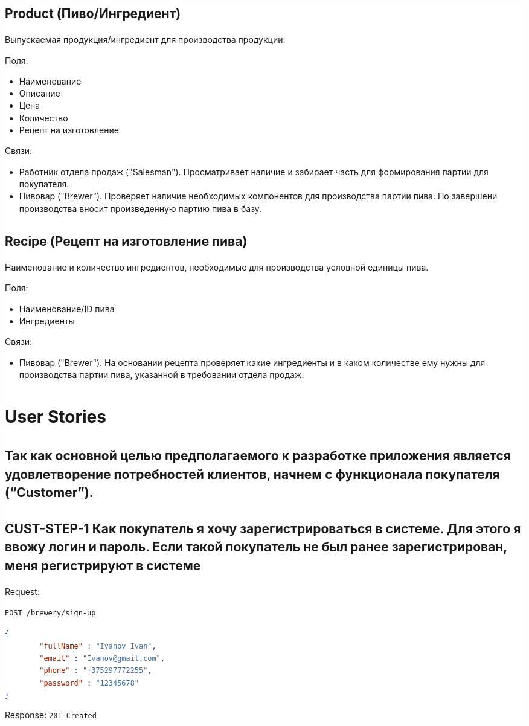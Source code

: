 ## Product (Пиво/Ингредиент)
Выпускаемая продукция/ингредиент для производства продукции.

Поля:
* Наименование
* Описание
* Цена
* Количество
* Рецепт на изготовление

Связи:
* Работник отдела продаж ("Salesman"). 
  Просматривает наличие и забирает часть для формирования партии для покупателя. 
* Пивовар ("Brewer"). 
  Проверяет наличие необходимых компонентов для производства партии пива.
  По завершени производства вносит произведенную партию пива в базу. 

## Recipe (Рецепт на изготовление пива)
Наименование и количество ингредиентов, необходимые для производства условной единицы пива.

Поля:
* Наименование/ID пива
* Ингредиенты 

Связи:
* Пивовар ("Brewer"). 
  На основании рецепта проверяет какие ингредиенты и в каком количестве ему нужны для производства партии пива, 
  указанной в требовании отдела продаж. 
  
# User Stories

## Так как основной целью предполагаемого к разработке приложения является удовлетворение потребностей клиентов, начнем с функционала покупателя (“Customer”).

## CUST-STEP-1 Как покупатель я хочу зарегистрироваться в системе. Для этого я ввожу логин и пароль. Если такой покупатель не был ранее зарегистрирован, меня регистрируют в системе

Request:

```
POST /brewery/sign-up
```
```json
{
        "fullName" : "Ivanov Ivan",
        "email" : "Ivanov@gmail.com",
        "phone" : "+375297772255",
        "password" : "12345678"
}
```
Response: ```201 Created```
